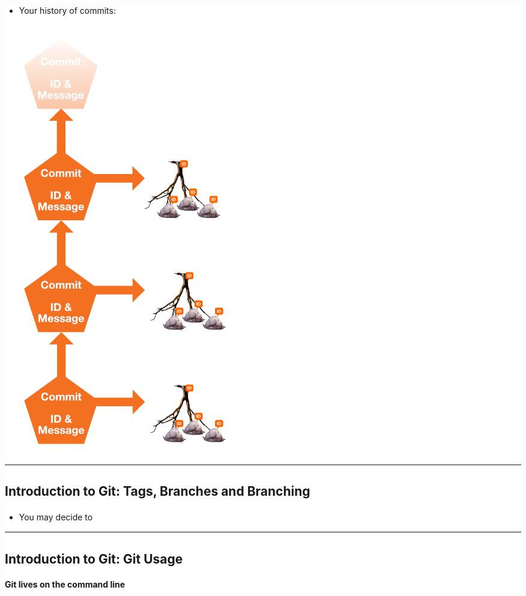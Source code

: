 * Your history of commits:

  ![History of commits](assets/images/Commit_History.png)

********************************************************************************

## Introduction to Git: Tags, Branches and Branching

* You may decide to

********************************************************************************

## Introduction to Git: Git Usage

**Git lives on the command line**
